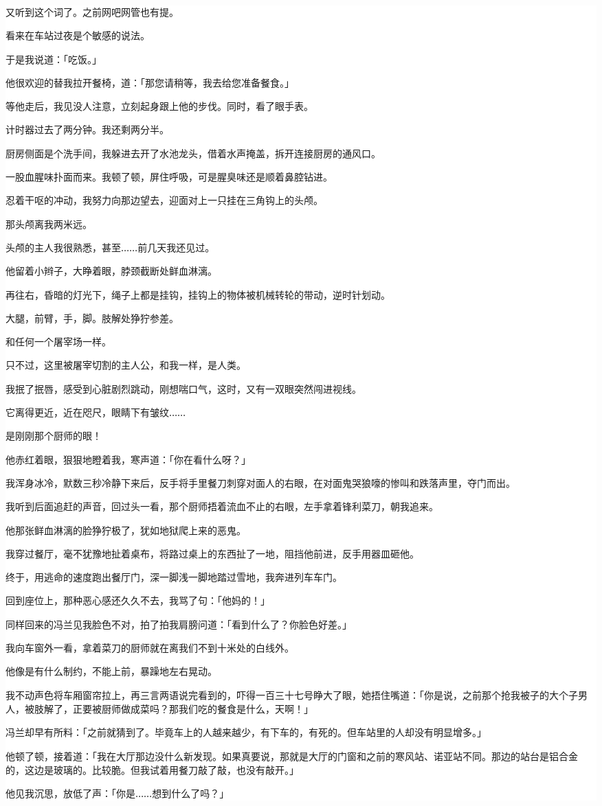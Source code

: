 又听到这个词了。之前网吧网管也有提。

看来在车站过夜是个敏感的说法。

于是我说道：「吃饭。」

他很欢迎的替我拉开餐椅，道：「那您请稍等，我去给您准备餐食。」

等他走后，我见没人注意，立刻起身跟上他的步伐。同时，看了眼手表。

计时器过去了两分钟。我还剩两分半。

厨房侧面是个洗手间，我躲进去开了水池龙头，借着水声掩盖，拆开连接厨房的通风口。

一股血腥味扑面而来。我顿了顿，屏住呼吸，可是腥臭味还是顺着鼻腔钻进。

忍着干呕的冲动，我努力向那边望去，迎面对上一只挂在三角钩上的头颅。

那头颅离我两米远。

头颅的主人我很熟悉，甚至……前几天我还见过。

他留着小辫子，大睁着眼，脖颈截断处鲜血淋漓。

再往右，昏暗的灯光下，绳子上都是挂钩，挂钩上的物体被机械转轮的带动，逆时针划动。

大腿，前臂，手，脚。肢解处狰狞参差。

和任何一个屠宰场一样。

只不过，这里被屠宰切割的主人公，和我一样，是人类。

我抿了抿唇，感受到心脏剧烈跳动，刚想喘口气，这时，又有一双眼突然闯进视线。

它离得更近，近在咫尺，眼睛下有皱纹……

是刚刚那个厨师的眼！

他赤红着眼，狠狠地瞪着我，寒声道：「你在看什么呀？」

我浑身冰冷，默数三秒冷静下来后，反手将手里餐刀刺穿对面人的右眼，在对面鬼哭狼嚎的惨叫和跌落声里，夺门而出。

我听到后面追赶的声音，回过头一看，那个厨师捂着流血不止的右眼，左手拿着锋利菜刀，朝我追来。

他那张鲜血淋漓的脸狰狞极了，犹如地狱爬上来的恶鬼。

我穿过餐厅，毫不犹豫地扯着桌布，将路过桌上的东西扯了一地，阻挡他前进，反手用器皿砸他。

终于，用逃命的速度跑出餐厅门，深一脚浅一脚地踏过雪地，我奔进列车车门。

回到座位上，那种恶心感还久久不去，我骂了句：「他妈的！」

同样回来的冯兰见我脸色不对，拍了拍我肩膀问道：「看到什么了？你脸色好差。」

我向车窗外一看，拿着菜刀的厨师就在离我们不到十米处的白线外。

他像是有什么制约，不能上前，暴躁地左右晃动。

我不动声色将车厢窗帘拉上，再三言两语说完看到的，吓得一百三十七号睁大了眼，她捂住嘴道：「你是说，之前那个抢我被子的大个子男人，被肢解了，正要被厨师做成菜吗？那我们吃的餐食是什么，天啊！」

冯兰却早有所料：「之前就猜到了。毕竟车上的人越来越少，有下车的，有死的。但车站里的人却没有明显增多。」

他顿了顿，接着道：「我在大厅那边没什么新发现。如果真要说，那就是大厅的门窗和之前的寒风站、诺亚站不同。那边的站台是铝合金的，这边是玻璃的。比较脆。但我试着用餐刀敲了敲，也没有敲开。」

他见我沉思，放低了声：「你是……想到什么了吗？」

